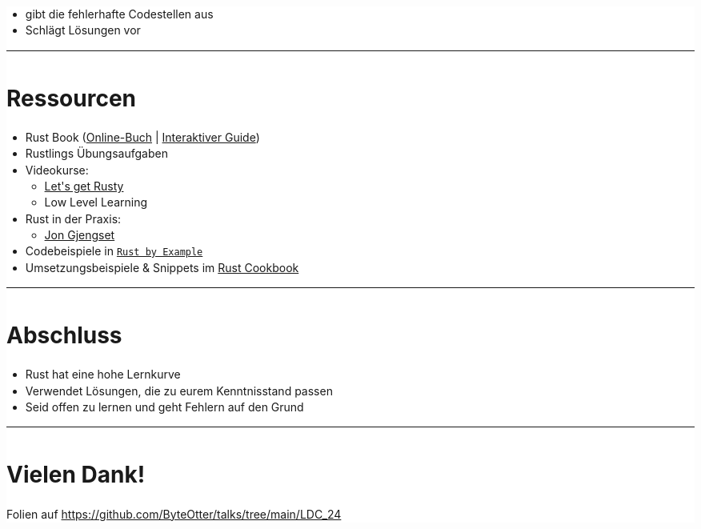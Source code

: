 - gibt die fehlerhafte Codestellen aus
- Schlägt Lösungen vor

---

# Ressourcen

- Rust Book ([Online-Buch](https://doc.rust-lang.org/stable/book/) | [Interaktiver Guide](https://rust-book.cs.brown.edu/))
- Rustlings Übungsaufgaben
- Videokurse:
    - [Let's get Rusty](https://www.youtube.com/watch?v=usJDUSrcwqI)
    - Low Level Learning
- Rust in der Praxis:
    - [Jon Gjengset](https://www.youtube.com/@jonhoo/videos)
- Codebeispiele in [`Rust by Example`](https://doc.rust-lang.org/stable/rust-by-example/)
- Umsetzungsbeispiele & Snippets im [Rust Cookbook](https://rust-lang-nursery.github.io/rust-cookbook/)

---

# Abschluss

- Rust hat eine hohe Lernkurve
- Verwendet Lösungen, die zu eurem Kenntnisstand passen
- Seid offen zu lernen und geht Fehlern auf den Grund

---

# Vielen Dank!

Folien auf https://github.com/ByteOtter/talks/tree/main/LDC_24

